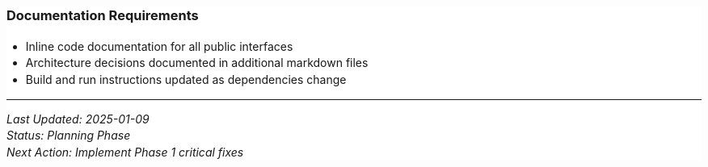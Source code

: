 ### Documentation Requirements
- Inline code documentation for all public interfaces
- Architecture decisions documented in additional markdown files
- Build and run instructions updated as dependencies change

---
*Last Updated: 2025-01-09*  
*Status: Planning Phase*  
*Next Action: Implement Phase 1 critical fixes*